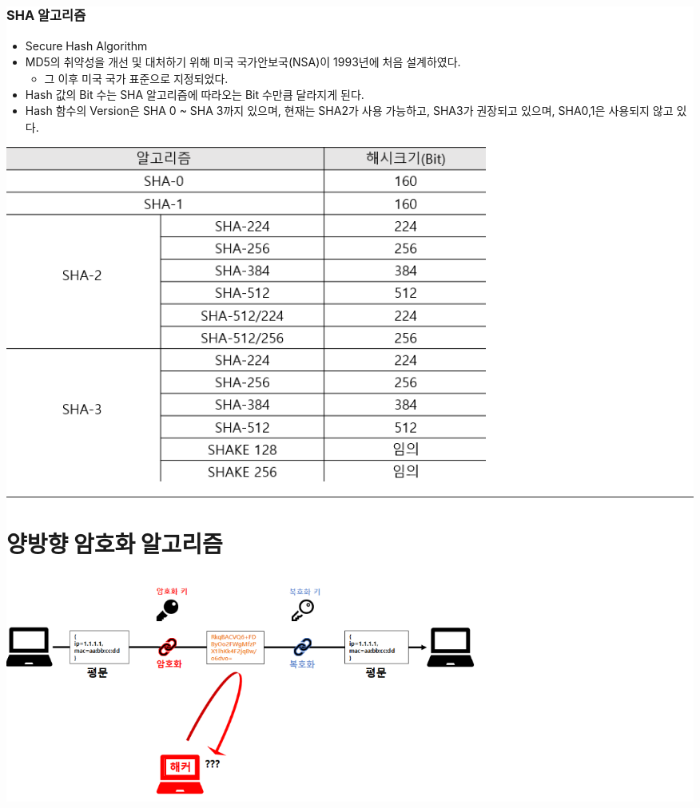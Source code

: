 ### SHA 알고리즘

- Secure Hash Algorithm
- MD5의 취약성을 개선 및 대처하기 위해 미국 국가안보국(NSA)이 1993년에 처음 설계하였다.
    - 그 이후 미국 국가 표준으로 지정되었다.
- Hash 값의 Bit 수는 SHA 알고리즘에 따라오는 Bit 수만큼 달라지게 된다.
- Hash 함수의 Version은 SHA 0 ~ SHA 3까지 있으며, 현재는 SHA2가 사용 가능하고, SHA3가 권장되고 있으며, SHA0,1은 사용되지 않고 있다.

<img src="./Image/SSL8.png" alt="Alt123" width="600">

---

# 양방향 암호화 알고리즘

<img src="./Image/SSL9.png" alt="Alt123" width="600">
